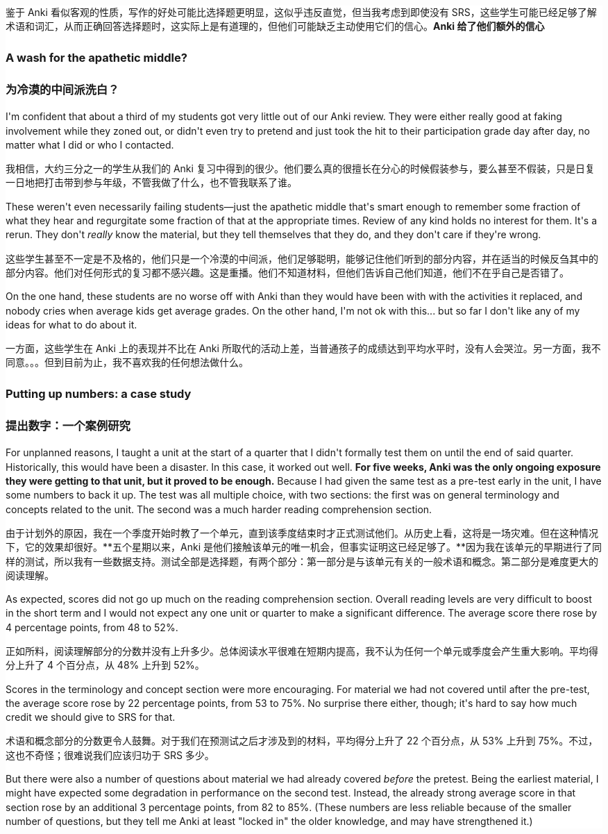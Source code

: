 鉴于 Anki 看似客观的性质，写作的好处可能比选择题更明显，这似乎违反直觉，但当我考虑到即使没有 SRS，这些学生可能已经足够了解术语和词汇，从而正确回答选择题时，这实际上是有道理的，但他们可能缺乏主动使用它们的信心。**Anki 给了他们额外的信心**

### A wash for the apathetic middle?

### 为冷漠的中间派洗白？

I'm confident that about a third of my students got very little out of our Anki review. They were either really good at faking involvement while they zoned out, or didn't even try to pretend and just took the hit to their participation grade day after day, no matter what I did or who I contacted.

我相信，大约三分之一的学生从我们的 Anki 复习中得到的很少。他们要么真的很擅长在分心的时候假装参与，要么甚至不假装，只是日复一日地把打击带到参与年级，不管我做了什么，也不管我联系了谁。

These weren't even necessarily failing students—just the apathetic middle that's smart enough to remember some fraction of what they hear and regurgitate some fraction of that at the appropriate times. Review of any kind holds no interest for them. It's a rerun. They don't *really* know the material, but they tell themselves that they do, and they don't care if they're wrong.

这些学生甚至不一定是不及格的，他们只是一个冷漠的中间派，他们足够聪明，能够记住他们听到的部分内容，并在适当的时候反刍其中的部分内容。他们对任何形式的复习都不感兴趣。这是重播。他们不知道材料，但他们告诉自己他们知道，他们不在乎自己是否错了。

On the one hand, these students are no worse off with Anki than they would have been with with the activities it replaced, and nobody cries when average kids get average grades. On the other hand, I'm not ok with this... but so far I don't like any of my ideas for what to do about it.

一方面，这些学生在 Anki 上的表现并不比在 Anki 所取代的活动上差，当普通孩子的成绩达到平均水平时，没有人会哭泣。另一方面，我不同意。。。但到目前为止，我不喜欢我的任何想法做什么。

### Putting up numbers: a case study

### 提出数字：一个案例研究

For unplanned reasons, I taught a unit at the start of a quarter that I didn't formally test them on until the end of said quarter. Historically, this would have been a disaster. In this case, it worked out well. **For five weeks, Anki was the only ongoing exposure they were getting to that unit, but it proved to be enough.** Because I had given the same test as a pre-test early in the unit, I have some numbers to back it up. The test was all multiple choice, with two sections: the first was on general terminology and concepts related to the unit. The second was a much harder reading comprehension section.

由于计划外的原因，我在一个季度开始时教了一个单元，直到该季度结束时才正式测试他们。从历史上看，这将是一场灾难。但在这种情况下，它的效果却很好。**五个星期以来，Anki 是他们接触该单元的唯一机会，但事实证明这已经足够了。**因为我在该单元的早期进行了同样的测试，所以我有一些数据支持。测试全部是选择题，有两个部分：第一部分是与该单元有关的一般术语和概念。第二部分是难度更大的阅读理解。

As expected, scores did not go up much on the reading comprehension section. Overall reading levels are very difficult to boost in the short term and I would not expect any one unit or quarter to make a significant difference. The average score there rose by 4 percentage points, from 48 to 52%.

正如所料，阅读理解部分的分数并没有上升多少。总体阅读水平很难在短期内提高，我不认为任何一个单元或季度会产生重大影响。平均得分上升了 4 个百分点，从 48% 上升到 52%。

Scores in the terminology and concept section were more encouraging. For material we had not covered until after the pre-test, the average score rose by 22 percentage points, from 53 to 75%. No surprise there either, though; it's hard to say how much credit we should give to SRS for that.

术语和概念部分的分数更令人鼓舞。对于我们在预测试之后才涉及到的材料，平均得分上升了 22 个百分点，从 53% 上升到 75%。不过，这也不奇怪；很难说我们应该归功于 SRS 多少。

But there were also a number of questions about material we had already covered *before* the pretest. Being the earliest material, I might have expected some degradation in performance on the second test. Instead, the already strong average score in that section rose by an additional 3 percentage points, from 82 to 85%. (These numbers are less reliable because of the smaller number of questions, but they tell me Anki at least "locked in" the older knowledge, and may have strengthened it.)
